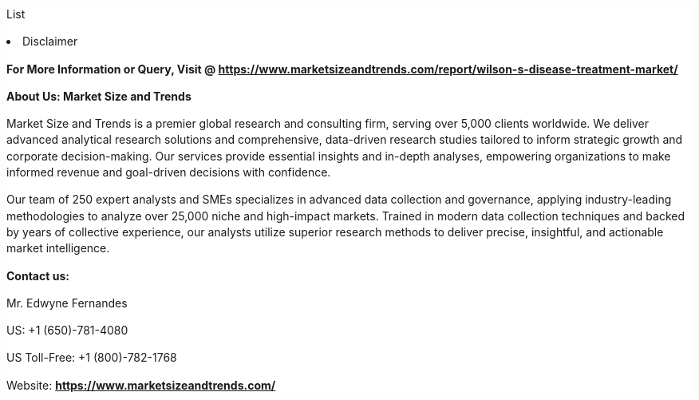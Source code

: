 List</li><li>Disclaimer</li></ul></p><p><strong>For More Information or Query, Visit @ <a href="https://www.marketsizeandtrends.com/report/wilson-s-disease-treatment-market/">https://www.marketsizeandtrends.com/report/wilson-s-disease-treatment-market/</a></strong></p><p><strong>About Us: Market Size and Trends</strong></p><p>Market Size and Trends is a premier global research and consulting firm, serving over 5,000 clients worldwide. We deliver advanced analytical research solutions and comprehensive, data-driven research studies tailored to inform strategic growth and corporate decision-making. Our services provide essential insights and in-depth analyses, empowering organizations to make informed revenue and goal-driven decisions with confidence.</p><p>Our team of 250 expert analysts and SMEs specializes in advanced data collection and governance, applying industry-leading methodologies to analyze over 25,000 niche and high-impact markets. Trained in modern data collection techniques and backed by years of collective experience, our analysts utilize superior research methods to deliver precise, insightful, and actionable market intelligence.</p><p><strong>Contact us:</strong></p><p>Mr. Edwyne Fernandes</p><p>US: +1 (650)-781-4080</p><p>US Toll-Free: +1 (800)-782-1768</p><p>Website: <strong><a href="https://www.marketsizeandtrends.com/">https://www.marketsizeandtrends.com/</a></strong></p>
